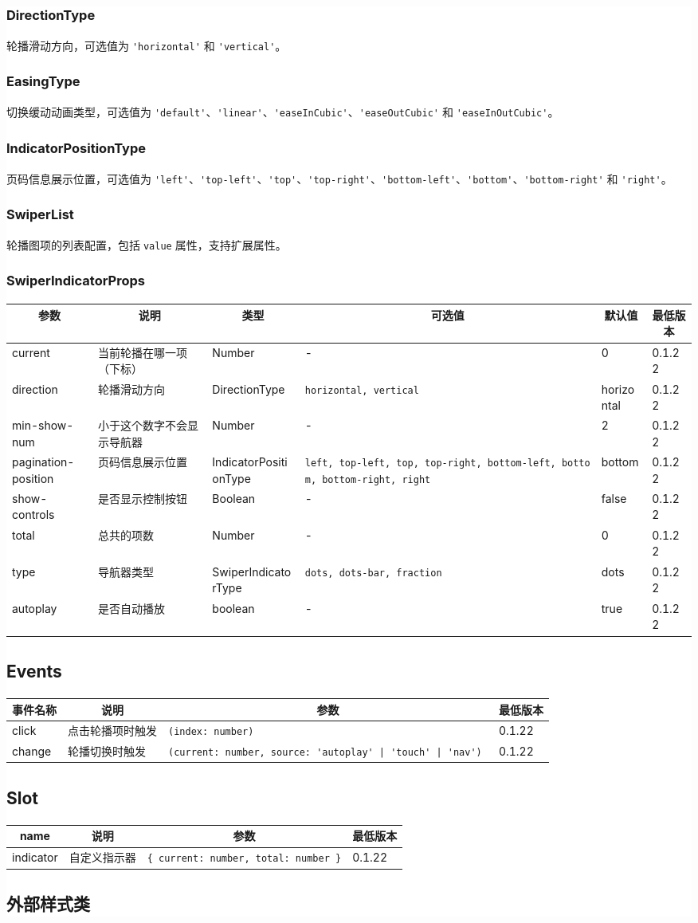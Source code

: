 
### DirectionType

轮播滑动方向，可选值为 `'horizontal'` 和 `'vertical'`。

### EasingType

切换缓动动画类型，可选值为 `'default'`、`'linear'`、`'easeInCubic'`、`'easeOutCubic'` 和 `'easeInOutCubic'`。

### IndicatorPositionType

页码信息展示位置，可选值为 `'left'`、`'top-left'`、`'top'`、`'top-right'`、`'bottom-left'`、`'bottom'`、`'bottom-right'` 和 `'right'`。

### SwiperList

轮播图项的列表配置，包括 `value` 属性，支持扩展属性。

### SwiperIndicatorProps

| 参数                | 说明                       | 类型                   | 可选值                                                                   | 默认值     | 最低版本 |
| ------------------- | -------------------------- | ---------------------- | ------------------------------------------------------------------------ | ---------- | -------- | 
| current             | 当前轮播在哪一项（下标）   | Number                 | -                                                                        | 0          | 0.1.22   |
| direction           | 轮播滑动方向               | DirectionType          | `horizontal, vertical`                                                   | horizontal | 0.1.22   |
| min-show-num        | 小于这个数字不会显示导航器 | Number                 | -                                                                        | 2          | 0.1.22   |
| pagination-position | 页码信息展示位置           | IndicatorPositionType | `left, top-left, top, top-right, bottom-left, bottom, bottom-right, right` | bottom     | 0.1.22   |
| show-controls       | 是否显示控制按钮           | Boolean                | -                                                                        | false      | 0.1.22   |
| total               | 总共的项数                 | Number                 | -                                                                        | 0          | 0.1.22   |
| type                | 导航器类型                 | SwiperIndicatorType   | `dots, dots-bar, fraction `                                        | dots       | 0.1.22   |
| autoplay            | 是否自动播放               | boolean                | -                                                                        | true       | 0.1.22   | 

## Events

| 事件名称 | 说明             | 参数                                                        | 最低版本 |
| -------- | ---------------- | ----------------------------------------------------------- | -------- |
| click    | 点击轮播项时触发 | `(index: number)`                                           | 0.1.22   |
| change   | 轮播切换时触发   | `(current: number, source: 'autoplay' \| 'touch' \| 'nav')	` | 0.1.22   |

## Slot

| name      | 说明         | 参数                                 | 最低版本 |
| --------- | ------------ | ------------------------------------ | -------- |
| indicator | 自定义指示器 | `{ current: number, total: number }` | 0.1.22   |

## 外部样式类
